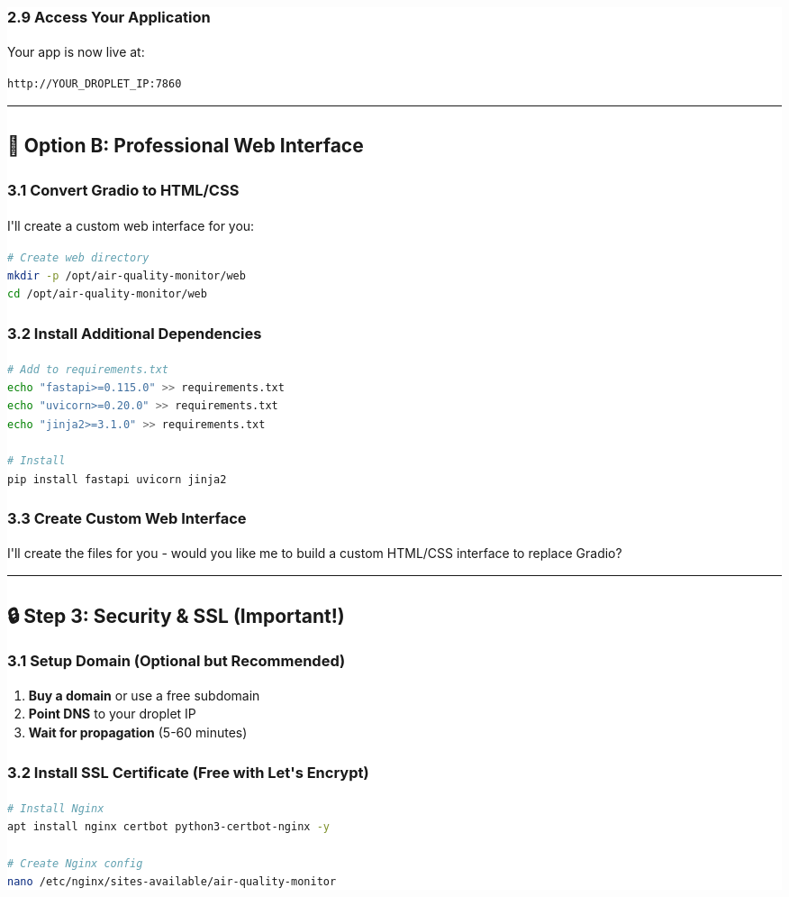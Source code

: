 ### 2.9 Access Your Application

Your app is now live at:
```
http://YOUR_DROPLET_IP:7860
```

---

## 🎯 Option B: Professional Web Interface

### 3.1 Convert Gradio to HTML/CSS

I'll create a custom web interface for you:

```bash
# Create web directory
mkdir -p /opt/air-quality-monitor/web
cd /opt/air-quality-monitor/web
```

### 3.2 Install Additional Dependencies

```bash
# Add to requirements.txt
echo "fastapi>=0.115.0" >> requirements.txt
echo "uvicorn>=0.20.0" >> requirements.txt
echo "jinja2>=3.1.0" >> requirements.txt

# Install
pip install fastapi uvicorn jinja2
```

### 3.3 Create Custom Web Interface

I'll create the files for you - would you like me to build a custom HTML/CSS interface to replace Gradio?

---

## 🔒 Step 3: Security & SSL (Important!)

### 3.1 Setup Domain (Optional but Recommended)

1. **Buy a domain** or use a free subdomain
2. **Point DNS** to your droplet IP
3. **Wait for propagation** (5-60 minutes)

### 3.2 Install SSL Certificate (Free with Let's Encrypt)

```bash
# Install Nginx
apt install nginx certbot python3-certbot-nginx -y

# Create Nginx config
nano /etc/nginx/sites-available/air-quality-monitor
```
